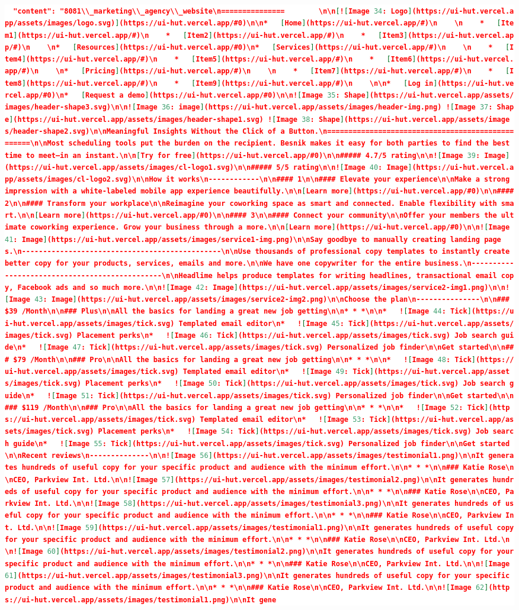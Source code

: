 ```json
  "content": "8081\\_marketing\\_agency\\_website\n===============        \n\n[![Image 34: Logo](https://ui-hut.vercel.app/assets/images/logo.svg)](https://ui-hut.vercel.app/#0)\n\n*   [Home](https://ui-hut.vercel.app/#)\n    \n    *   [Item1](https://ui-hut.vercel.app/#)\n    *   [Item2](https://ui-hut.vercel.app/#)\n    *   [Item3](https://ui-hut.vercel.app/#)\n    \n*   [Resources](https://ui-hut.vercel.app/#0)\n*   [Services](https://ui-hut.vercel.app/#)\n    \n    *   [Item4](https://ui-hut.vercel.app/#)\n    *   [Item5](https://ui-hut.vercel.app/#)\n    *   [Item6](https://ui-hut.vercel.app/#)\n    \n*   [Pricing](https://ui-hut.vercel.app/#)\n    \n    *   [Item7](https://ui-hut.vercel.app/#)\n    *   [Item8](https://ui-hut.vercel.app/#)\n    *   [Item9](https://ui-hut.vercel.app/#)\n    \n\n*   [Log in](https://ui-hut.vercel.app/#0)\n*   [Request a demo](https://ui-hut.vercel.app/#0)\n\n![Image 35: Shape](https://ui-hut.vercel.app/assets/images/header-shape3.svg)\n\n![Image 36: image](https://ui-hut.vercel.app/assets/images/header-img.png) ![Image 37: Shape](https://ui-hut.vercel.app/assets/images/header-shape1.svg) ![Image 38: Shape](https://ui-hut.vercel.app/assets/images/header-shape2.svg)\n\nMeaningful Insights Without the Click of a Button.\n==================================================\n\nMost scheduling tools put the burden on the recipient. Besnik makes it easy for both parties to find the best time to meet—in an instant.\n\n[Try for free](https://ui-hut.vercel.app/#0)\n\n##### 4.7/5 rating\n\n![Image 39: Image](https://ui-hut.vercel.app/assets/images/cl-logo1.svg)\n\n##### 5/5 rating\n\n![Image 40: Image](https://ui-hut.vercel.app/assets/images/cl-logo2.svg)\n\nHow it works\n------------\n\n#### 1\n\n#### Elevate your experience\n\nMake a strong impression with a white-labeled mobile app experience beautifully.\n\n[Learn more](https://ui-hut.vercel.app/#0)\n\n#### 2\n\n#### Transform your workplace\n\nReimagine your coworking space as smart and connected. Enable flexibility with smart.\n\n[Learn more](https://ui-hut.vercel.app/#0)\n\n#### 3\n\n#### Connect your community\n\nOffer your members the ultimate coworking experience. Grow your business through a more.\n\n[Learn more](https://ui-hut.vercel.app/#0)\n\n![Image 41: Image](https://ui-hut.vercel.app/assets/images/service1-img.png)\n\nSay goodbye to manually creating landing pages.\n-----------------------------------------------\n\nUse thousands of professional copy templates to instantly create better copy for your products, services, emails and more.\n\nWe have one copywriter for the entire business.\n-----------------------------------------------\n\nHeadlime helps produce templates for writing headlines, transactional email copy, Facebook ads and so much more.\n\n![Image 42: Image](https://ui-hut.vercel.app/assets/images/service2-img1.png)\n\n![Image 43: Image](https://ui-hut.vercel.app/assets/images/service2-img2.png)\n\nChoose the plan\n---------------\n\n### $39 /Month\n\n### Plus\n\nAll the basics for landing a great new job getting\n\n* * *\n\n*   ![Image 44: Tick](https://ui-hut.vercel.app/assets/images/tick.svg) Templated email editor\n*   ![Image 45: Tick](https://ui-hut.vercel.app/assets/images/tick.svg) Placement perks\n*   ![Image 46: Tick](https://ui-hut.vercel.app/assets/images/tick.svg) Job search guide\n*   ![Image 47: Tick](https://ui-hut.vercel.app/assets/images/tick.svg) Personalized job finder\n\nGet started\n\n### $79 /Month\n\n### Pro\n\nAll the basics for landing a great new job getting\n\n* * *\n\n*   ![Image 48: Tick](https://ui-hut.vercel.app/assets/images/tick.svg) Templated email editor\n*   ![Image 49: Tick](https://ui-hut.vercel.app/assets/images/tick.svg) Placement perks\n*   ![Image 50: Tick](https://ui-hut.vercel.app/assets/images/tick.svg) Job search guide\n*   ![Image 51: Tick](https://ui-hut.vercel.app/assets/images/tick.svg) Personalized job finder\n\nGet started\n\n### $119 /Month\n\n### Pro\n\nAll the basics for landing a great new job getting\n\n* * *\n\n*   ![Image 52: Tick](https://ui-hut.vercel.app/assets/images/tick.svg) Templated email editor\n*   ![Image 53: Tick](https://ui-hut.vercel.app/assets/images/tick.svg) Placement perks\n*   ![Image 54: Tick](https://ui-hut.vercel.app/assets/images/tick.svg) Job search guide\n*   ![Image 55: Tick](https://ui-hut.vercel.app/assets/images/tick.svg) Personalized job finder\n\nGet started\n\nRecent reviews\n--------------\n\n![Image 56](https://ui-hut.vercel.app/assets/images/testimonial1.png)\n\nIt generates hundreds of useful copy for your specific product and audience with the minimum effort.\n\n* * *\n\n### Katie Rose\n\nCEO, Parkview Int. Ltd.\n\n![Image 57](https://ui-hut.vercel.app/assets/images/testimonial2.png)\n\nIt generates hundreds of useful copy for your specific product and audience with the minimum effort.\n\n* * *\n\n### Katie Rose\n\nCEO, Parkview Int. Ltd.\n\n![Image 58](https://ui-hut.vercel.app/assets/images/testimonial3.png)\n\nIt generates hundreds of useful copy for your specific product and audience with the minimum effort.\n\n* * *\n\n### Katie Rose\n\nCEO, Parkview Int. Ltd.\n\n![Image 59](https://ui-hut.vercel.app/assets/images/testimonial1.png)\n\nIt generates hundreds of useful copy for your specific product and audience with the minimum effort.\n\n* * *\n\n### Katie Rose\n\nCEO, Parkview Int. Ltd.\n\n![Image 60](https://ui-hut.vercel.app/assets/images/testimonial2.png)\n\nIt generates hundreds of useful copy for your specific product and audience with the minimum effort.\n\n* * *\n\n### Katie Rose\n\nCEO, Parkview Int. Ltd.\n\n![Image 61](https://ui-hut.vercel.app/assets/images/testimonial3.png)\n\nIt generates hundreds of useful copy for your specific product and audience with the minimum effort.\n\n* * *\n\n### Katie Rose\n\nCEO, Parkview Int. Ltd.\n\n![Image 62](https://ui-hut.vercel.app/assets/images/testimonial1.png)\n\nIt gene
```